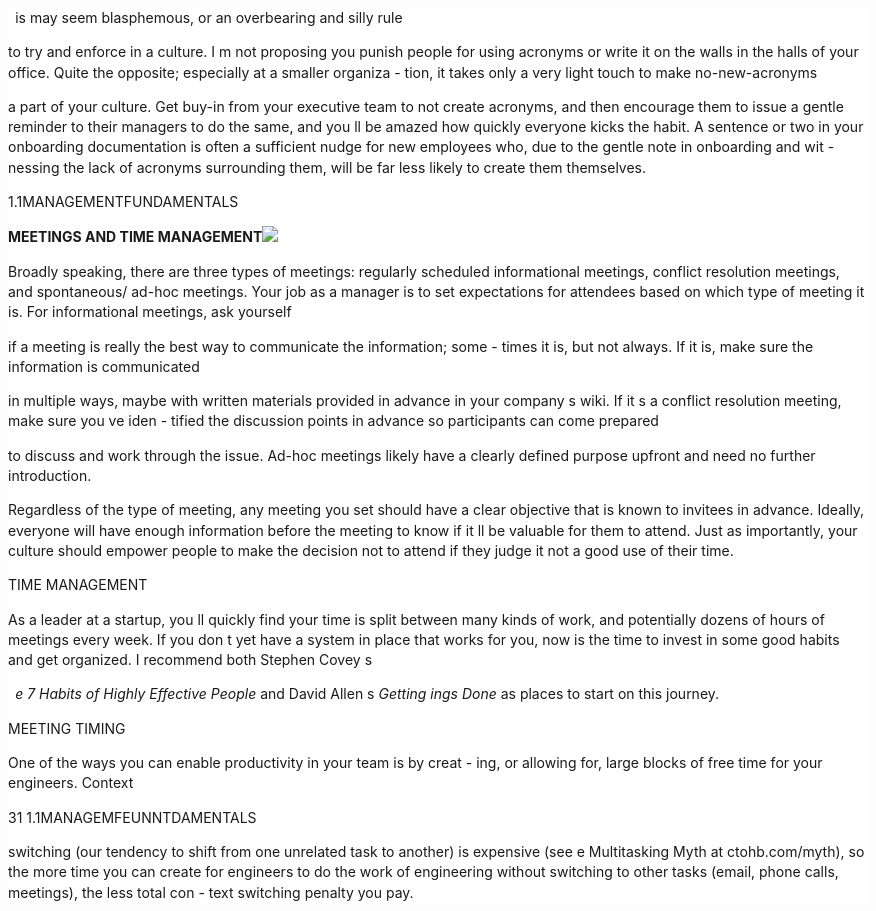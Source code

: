 ` `is may seem blasphemous, or an overbearing and silly rule 

to try and enforce in a culture. I m not proposing you punish people for using acronyms or write it on the walls in the halls of your office. Quite the opposite; especially at a smaller organiza - tion, it takes only a very light touch to make no-new-acronyms 

a part of your culture. Get buy-in from your executive team to not create acronyms, and then encourage them to issue a gentle reminder to their managers to do the same, and you ll be amazed how quickly everyone kicks the habit. A sentence or two in your onboarding documentation is often a sufficient nudge for new employees who, due to the gentle note in onboarding and wit - nessing the lack of acronyms surrounding them, will be far less likely to create them themselves. 


1\.1MANAGEMENTFUNDAMENTALS

**MEETINGS AND TIME MANAGEMENT![](Aspose.Words.c0fb453a-4739-4f68-a086-b13e34f7d5d9.014.png)**

Broadly speaking, there are three types of meetings: regularly scheduled informational  meetings,  conflict  resolution  meetings,  and  spontaneous/ ad-hoc meetings. Your job as a manager is to set expectations for attendees based on which type of meeting it is. For informational meetings, ask yourself 

if a meeting is really the best way to communicate the information; some - times it is, but not always. If it is, make sure the information is communicated 

in multiple ways, maybe with written materials provided in advance in your company s wiki. If it s a conflict resolution meeting, make sure you ve iden - tified the discussion points in advance so participants can come prepared 

to discuss and work through the issue. Ad-hoc meetings likely have a clearly defined purpose upfront and need no further introduction.

Regardless of the type of meeting, any meeting you set should have a clear objective that is known to invitees in advance. Ideally, everyone will have enough information before the meeting to know if it ll be valuable for them to attend. Just as importantly, your culture should empower people to make the decision not to attend if they judge it not a good use of their time.

TIME MANAGEMENT

As a leader at a startup, you ll quickly find your time is split between many kinds of work, and potentially dozens of hours of meetings every week. If you don t yet have a system in place that works for you, now is the time to invest in some good habits and get organized. I recommend both Stephen Covey s 

` `*e 7 Habits of Highly Effective People* and David Allen s *Getting  ings Done* as places to start on this journey.

MEETING TIMING

One of the ways you can enable productivity in your team is by creat - ing, or allowing for, large blocks of free time for your engineers. Context 

31
1\.1MANAGEMFEUNNTDAMENTALS

switching (our tendency to shift from one unrelated task to another) is expensive (see   e Multitasking Myth  at ctohb.com/myth), so the more time you can create for engineers to do the work of engineering without switching to other tasks (email, phone calls, meetings), the less total con - text switching penalty you pay.
